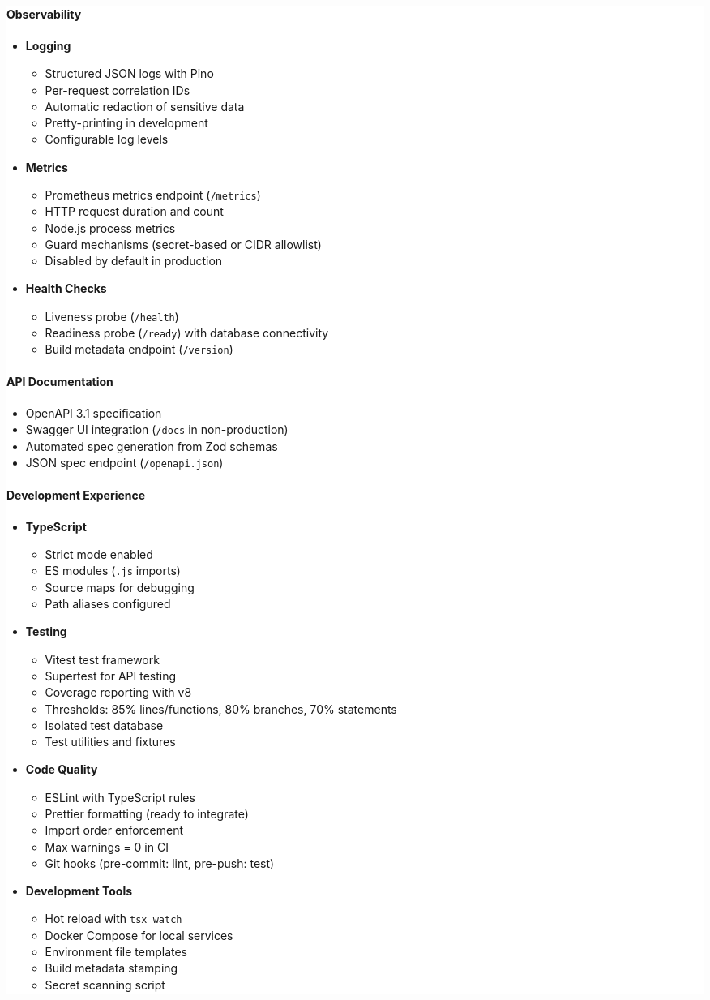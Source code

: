 #### Observability

- **Logging**
  - Structured JSON logs with Pino
  - Per-request correlation IDs
  - Automatic redaction of sensitive data
  - Pretty-printing in development
  - Configurable log levels

- **Metrics**
  - Prometheus metrics endpoint (`/metrics`)
  - HTTP request duration and count
  - Node.js process metrics
  - Guard mechanisms (secret-based or CIDR allowlist)
  - Disabled by default in production

- **Health Checks**
  - Liveness probe (`/health`)
  - Readiness probe (`/ready`) with database connectivity
  - Build metadata endpoint (`/version`)

#### API Documentation

- OpenAPI 3.1 specification
- Swagger UI integration (`/docs` in non-production)
- Automated spec generation from Zod schemas
- JSON spec endpoint (`/openapi.json`)

#### Development Experience

- **TypeScript**
  - Strict mode enabled
  - ES modules (`.js` imports)
  - Source maps for debugging
  - Path aliases configured

- **Testing**
  - Vitest test framework
  - Supertest for API testing
  - Coverage reporting with v8
  - Thresholds: 85% lines/functions, 80% branches, 70% statements
  - Isolated test database
  - Test utilities and fixtures

- **Code Quality**
  - ESLint with TypeScript rules
  - Prettier formatting (ready to integrate)
  - Import order enforcement
  - Max warnings = 0 in CI
  - Git hooks (pre-commit: lint, pre-push: test)

- **Development Tools**
  - Hot reload with `tsx watch`
  - Docker Compose for local services
  - Environment file templates
  - Build metadata stamping
  - Secret scanning script
